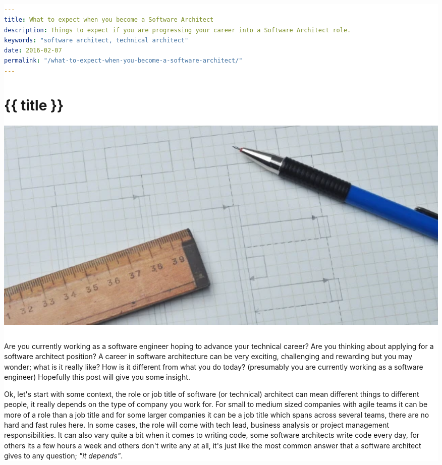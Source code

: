 ```yaml
---
title: What to expect when you become a Software Architect
description: Things to expect if you are progressing your career into a Software Architect role.
keywords: "software architect, technical architect"
date: 2016-02-07
permalink: "/what-to-expect-when-you-become-a-software-architect/"
---
```


# {{ title }}

<img src="/content-software/images/software-architect.webp" alt="Software Architect" style="width: 100%; margin-bottom: 1em;">

<p>Are you currently working as a software engineer hoping to advance your technical career? Are you thinking about applying for a software architect position? A career in software architecture can be very exciting, challenging and rewarding but you may wonder; what is it really like? How is it different from what you do today? (presumably you are currently working as a software engineer) Hopefully this post will give you some insight.</p>

<div class="adBlock">
    <script async src="https://pagead2.googlesyndication.com/pagead/js/adsbygoogle.js?client=ca-pub-1545747396691566"
        crossorigin="anonymous"></script>
    <ins class="adsbygoogle"
        style="display:block; text-align:center;"
        data-ad-layout="in-article"
        data-ad-format="fluid"
        data-ad-client="ca-pub-1545747396691566"
        data-ad-slot="9769321843"></ins>
    <script>
        (adsbygoogle = window.adsbygoogle || []).push({});
    </script>
</div>

<p>Ok, let's start with some context, the role or job title of software (or technical) architect can mean different things to different people, it really depends on the type of company you work for. For small to medium sized companies with agile teams it can be more of a role than a job title and for some larger companies it can be a job title which spans across several teams, there are no hard and fast rules here. In some cases, the role will come with tech lead, business analysis or project management responsibilities. It can also vary quite a bit when it comes to writing code, some software architects write code every day, for others its a few hours a week and others don't write any at all, it's just like the most common answer that a software architect gives to any question; <em>"it depends"</em>.</p>
